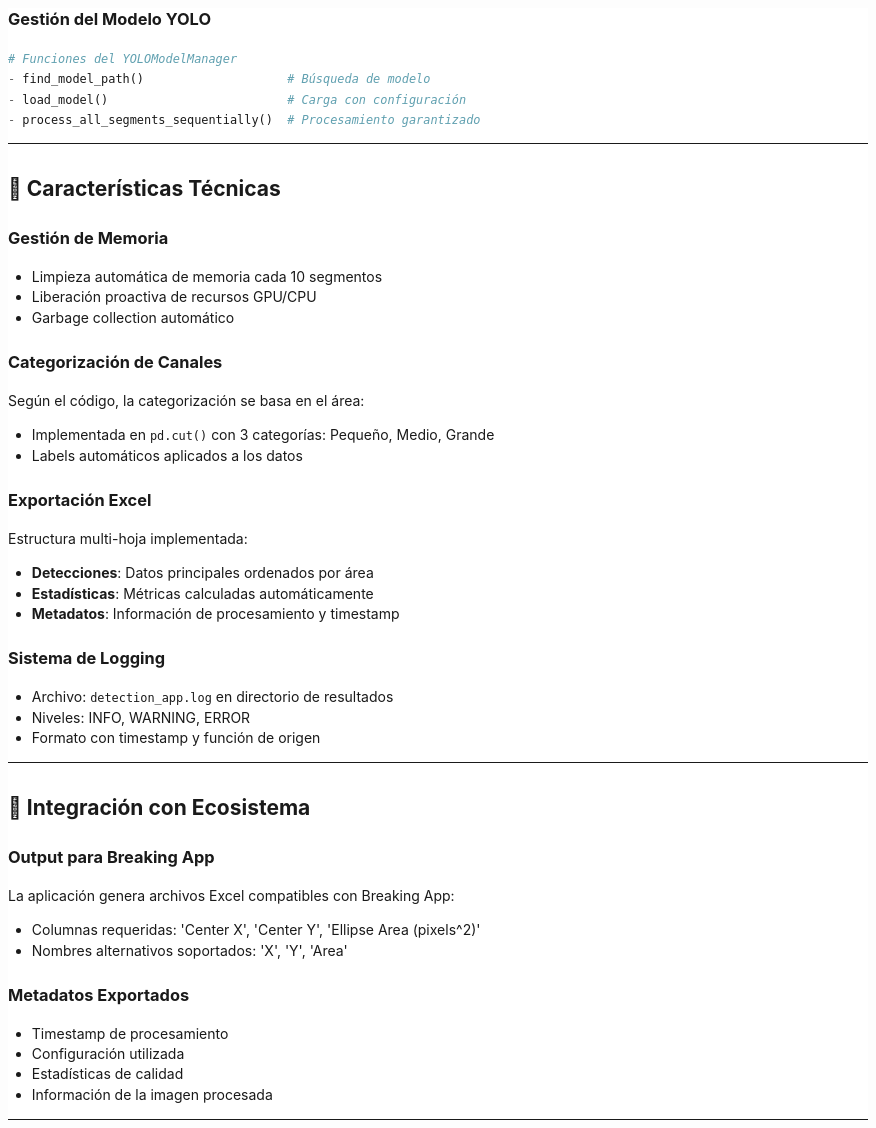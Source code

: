 ### **Gestión del Modelo YOLO**
```python
# Funciones del YOLOModelManager
- find_model_path()                    # Búsqueda de modelo
- load_model()                         # Carga con configuración
- process_all_segments_sequentially()  # Procesamiento garantizado
```

---

## 🎯 Características Técnicas

### **Gestión de Memoria**
- Limpieza automática de memoria cada 10 segmentos
- Liberación proactiva de recursos GPU/CPU
- Garbage collection automático

### **Categorización de Canales**
Según el código, la categorización se basa en el área:
- Implementada en `pd.cut()` con 3 categorías: Pequeño, Medio, Grande
- Labels automáticos aplicados a los datos

### **Exportación Excel**
Estructura multi-hoja implementada:
- **Detecciones**: Datos principales ordenados por área
- **Estadísticas**: Métricas calculadas automáticamente  
- **Metadatos**: Información de procesamiento y timestamp

### **Sistema de Logging**
- Archivo: `detection_app.log` en directorio de resultados
- Niveles: INFO, WARNING, ERROR
- Formato con timestamp y función de origen

---

## 🔄 Integración con Ecosistema

### **Output para Breaking App**
La aplicación genera archivos Excel compatibles con Breaking App:
- Columnas requeridas: 'Center X', 'Center Y', 'Ellipse Area (pixels^2)'
- Nombres alternativos soportados: 'X', 'Y', 'Area'

### **Metadatos Exportados**
- Timestamp de procesamiento
- Configuración utilizada
- Estadísticas de calidad
- Información de la imagen procesada

---
